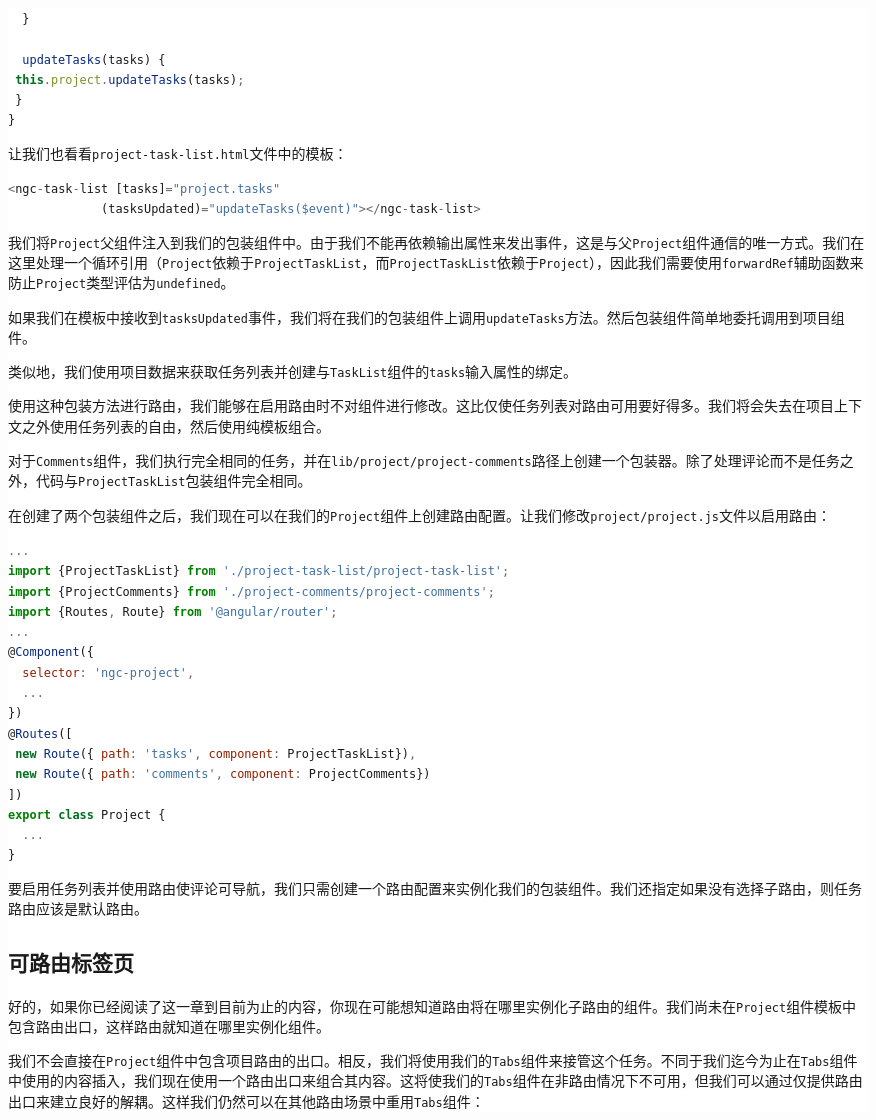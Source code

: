 ```js
  }

  updateTasks(tasks) {
 this.project.updateTasks(tasks);
 }
}
```

让我们也看看`project-task-list.html`文件中的模板：

```js
<ngc-task-list [tasks]="project.tasks"
             (tasksUpdated)="updateTasks($event)"></ngc-task-list>
```

我们将`Project`父组件注入到我们的包装组件中。由于我们不能再依赖输出属性来发出事件，这是与父`Project`组件通信的唯一方式。我们在这里处理一个循环引用（`Project`依赖于`ProjectTaskList`，而`ProjectTaskList`依赖于`Project`），因此我们需要使用`forwardRef`辅助函数来防止`Project`类型评估为`undefined`。

如果我们在模板中接收到`tasksUpdated`事件，我们将在我们的包装组件上调用`updateTasks`方法。然后包装组件简单地委托调用到项目组件。

类似地，我们使用项目数据来获取任务列表并创建与`TaskList`组件的`tasks`输入属性的绑定。

使用这种包装方法进行路由，我们能够在启用路由时不对组件进行修改。这比仅使任务列表对路由可用要好得多。我们将会失去在项目上下文之外使用任务列表的自由，然后使用纯模板组合。

对于`Comments`组件，我们执行完全相同的任务，并在`lib/project/project-comments`路径上创建一个包装器。除了处理评论而不是任务之外，代码与`ProjectTaskList`包装组件完全相同。

在创建了两个包装组件之后，我们现在可以在我们的`Project`组件上创建路由配置。让我们修改`project/project.js`文件以启用路由：

```js
...
import {ProjectTaskList} from './project-task-list/project-task-list';
import {ProjectComments} from './project-comments/project-comments';
import {Routes, Route} from '@angular/router';
...
@Component({
  selector: 'ngc-project',
  ...
})
@Routes([
 new Route({ path: 'tasks', component: ProjectTaskList}),
 new Route({ path: 'comments', component: ProjectComments})
])
export class Project {
  ...
}
```

要启用任务列表并使用路由使评论可导航，我们只需创建一个路由配置来实例化我们的包装组件。我们还指定如果没有选择子路由，则任务路由应该是默认路由。

## 可路由标签页

好的，如果你已经阅读了这一章到目前为止的内容，你现在可能想知道路由将在哪里实例化子路由的组件。我们尚未在`Project`组件模板中包含路由出口，这样路由就知道在哪里实例化组件。

我们不会直接在`Project`组件中包含项目路由的出口。相反，我们将使用我们的`Tabs`组件来接管这个任务。不同于我们迄今为止在`Tabs`组件中使用的内容插入，我们现在使用一个路由出口来组合其内容。这将使我们的`Tabs`组件在非路由情况下不可用，但我们可以通过仅提供路由出口来建立良好的解耦。这样我们仍然可以在其他路由场景中重用`Tabs`组件：
